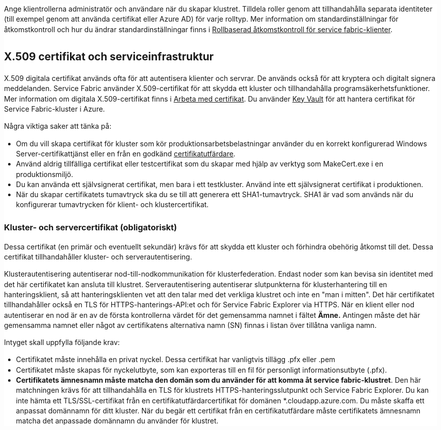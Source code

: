 Ange klientrollerna administratör och användare när du skapar klustret. Tilldela roller genom att tillhandahålla separata identiteter (till exempel genom att använda certifikat eller Azure AD) för varje rolltyp. Mer information om standardinställningar för åtkomstkontroll och hur du ändrar standardinställningar finns i [Rollbaserad åtkomstkontroll för service fabric-klienter](service-fabric-cluster-security-roles.md).

## <a name="x509-certificates-and-service-fabric"></a>X.509 certifikat och serviceinfrastruktur

X.509 digitala certifikat används ofta för att autentisera klienter och servrar. De används också för att kryptera och digitalt signera meddelanden. Service Fabric använder X.509-certifikat för att skydda ett kluster och tillhandahålla programsäkerhetsfunktioner. Mer information om digitala X.509-certifikat finns i [Arbeta med certifikat](https://msdn.microsoft.com/library/ms731899.aspx). Du använder [Key Vault](../key-vault/general/overview.md) för att hantera certifikat för Service Fabric-kluster i Azure.

Några viktiga saker att tänka på:

* Om du vill skapa certifikat för kluster som kör produktionsarbetsbelastningar använder du en korrekt konfigurerad Windows Server-certifikattjänst eller en från en godkänd [certifikatutfärdare](https://en.wikipedia.org/wiki/Certificate_authority).
* Använd aldrig tillfälliga certifikat eller testcertifikat som du skapar med hjälp av verktyg som MakeCert.exe i en produktionsmiljö.
* Du kan använda ett självsignerat certifikat, men bara i ett testkluster. Använd inte ett självsignerat certifikat i produktionen.
* När du skapar certifikatets tumavtryck ska du se till att generera ett SHA1-tumavtryck. SHA1 är vad som används när du konfigurerar tumavtrycken för klient- och klustercertifikat.

### <a name="cluster-and-server-certificate-required"></a>Kluster- och servercertifikat (obligatoriskt)

Dessa certifikat (en primär och eventuellt sekundär) krävs för att skydda ett kluster och förhindra obehörig åtkomst till det. Dessa certifikat tillhandahåller kluster- och serverautentisering.

Klusterautentisering autentiserar nod-till-nodkommunikation för klusterfederation. Endast noder som kan bevisa sin identitet med det här certifikatet kan ansluta till klustret. Serverautentisering autentiserar slutpunkterna för klusterhantering till en hanteringsklient, så att hanteringsklienten vet att den talar med det verkliga klustret och inte en "man i mitten". Det här certifikatet tillhandahåller också en TLS för HTTPS-hanterings-API:et och för Service Fabric Explorer via HTTPS. När en klient eller nod autentiserar en nod är en av de första kontrollerna värdet för det gemensamma namnet i fältet **Ämne.** Antingen måste det här gemensamma namnet eller något av certifikatens alternativa namn (SN) finnas i listan över tillåtna vanliga namn.

Intyget skall uppfylla följande krav:

* Certifikatet måste innehålla en privat nyckel. Dessa certifikat har vanligtvis tillägg .pfx eller .pem  
* Certifikatet måste skapas för nyckelutbyte, som kan exporteras till en fil för personligt informationsutbyte (.pfx).
* **Certifikatets ämnesnamn måste matcha den domän som du använder för att komma åt service fabric-klustret**. Den här matchningen krävs för att tillhandahålla en TLS för klustrets HTTPS-hanteringsslutpunkt och Service Fabric Explorer. Du kan inte hämta ett TLS/SSL-certifikat från en certifikatutfärdarcertifikat för domänen *.cloudapp.azure.com. Du måste skaffa ett anpassat domännamn för ditt kluster. När du begär ett certifikat från en certifikatutfärdare måste certifikatets ämnesnamn matcha det anpassade domännamn du använder för klustret.
